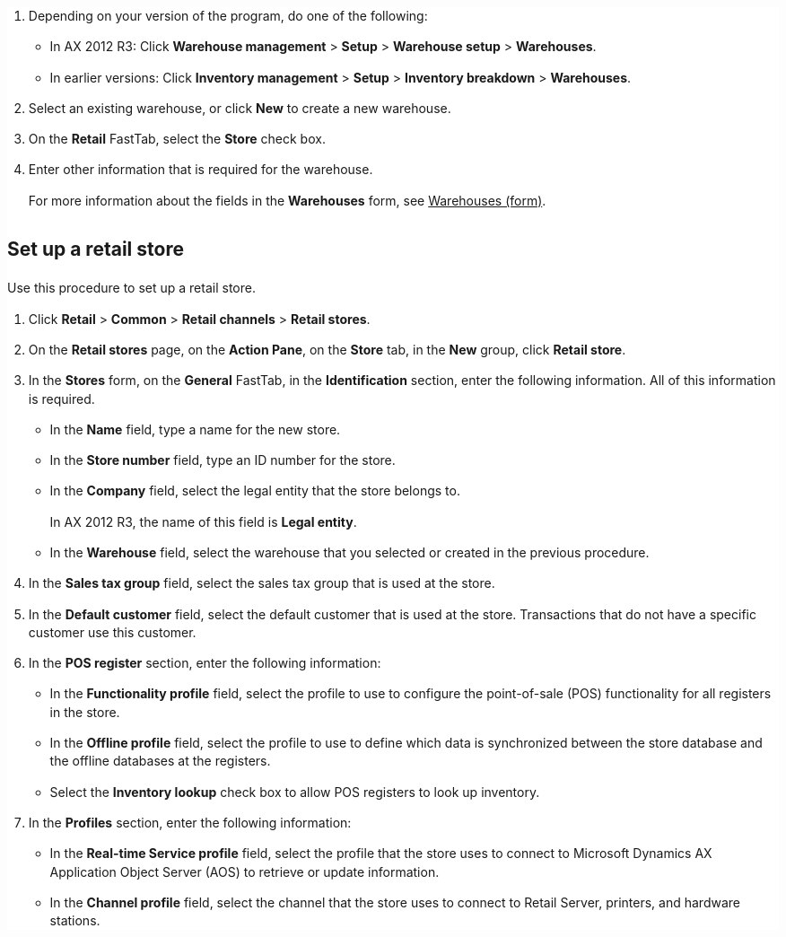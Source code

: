 
1.  Depending on your version of the program, do one of the following:
    
      - In AX 2012 R3: Click **Warehouse management** \> **Setup** \> **Warehouse setup** \> **Warehouses**.
    
      - In earlier versions: Click **Inventory management** \> **Setup** \> **Inventory breakdown** \> **Warehouses**.

2.  Select an existing warehouse, or click **New** to create a new warehouse.

3.  On the **Retail** FastTab, select the **Store** check box.

4.  Enter other information that is required for the warehouse.
    
    For more information about the fields in the **Warehouses** form, see [Warehouses (form)](https://technet.microsoft.com/en-us/library/aa620570\(v=ax.60\)).

## Set up a retail store

Use this procedure to set up a retail store.

1.  Click **Retail** \> **Common** \> **Retail channels** \> **Retail stores**.

2.  On the **Retail stores** page, on the **Action Pane**, on the **Store** tab, in the **New** group, click **Retail store**.

3.  In the **Stores** form, on the **General** FastTab, in the **Identification** section, enter the following information. All of this information is required.
    
      - In the **Name** field, type a name for the new store.
    
      - In the **Store number** field, type an ID number for the store.
    
      - In the **Company** field, select the legal entity that the store belongs to.
        
        In AX 2012 R3, the name of this field is **Legal entity**.
    
      - In the **Warehouse** field, select the warehouse that you selected or created in the previous procedure.

4.  In the **Sales tax group** field, select the sales tax group that is used at the store.

5.  In the **Default customer** field, select the default customer that is used at the store. Transactions that do not have a specific customer use this customer.

6.  In the **POS register** section, enter the following information:
    
      - In the **Functionality profile** field, select the profile to use to configure the point-of-sale (POS) functionality for all registers in the store.
    
      - In the **Offline profile** field, select the profile to use to define which data is synchronized between the store database and the offline databases at the registers.
    
      - Select the **Inventory lookup** check box to allow POS registers to look up inventory.

7.  In the **Profiles** section, enter the following information:
    
      - In the **Real-time Service profile** field, select the profile that the store uses to connect to Microsoft Dynamics AX Application Object Server (AOS) to retrieve or update information.
    
      - In the **Channel profile** field, select the channel that the store uses to connect to Retail Server, printers, and hardware stations.
        